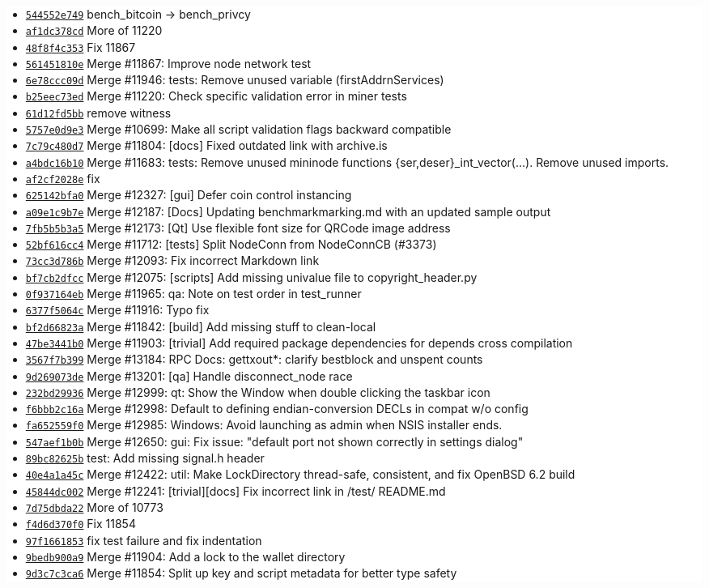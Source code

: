 - [`544552e749`](https://github.com/privcypay/privcy/commit/544552e749) bench_bitcoin -> bench_privcy
- [`af1dc378cd`](https://github.com/privcypay/privcy/commit/af1dc378cd) More of 11220
- [`48f8f4c353`](https://github.com/privcypay/privcy/commit/48f8f4c353) Fix 11867
- [`561451810e`](https://github.com/privcypay/privcy/commit/561451810e) Merge #11867: Improve node network test
- [`6e78ccc09d`](https://github.com/privcypay/privcy/commit/6e78ccc09d) Merge #11946: tests: Remove unused variable (firstAddrnServices)
- [`b25eec73ed`](https://github.com/privcypay/privcy/commit/b25eec73ed) Merge #11220: Check specific validation error in miner tests
- [`61d12fd5bb`](https://github.com/privcypay/privcy/commit/61d12fd5bb) remove witness
- [`5757e0d9e3`](https://github.com/privcypay/privcy/commit/5757e0d9e3) Merge #10699: Make all script validation flags backward compatible
- [`7c79c480d7`](https://github.com/privcypay/privcy/commit/7c79c480d7) Merge #11804: [docs] Fixed outdated link with archive.is
- [`a4bdc16b10`](https://github.com/privcypay/privcy/commit/a4bdc16b10) Merge #11683: tests: Remove unused mininode functions {ser,deser}_int_vector(...). Remove unused imports.
- [`af2cf2028e`](https://github.com/privcypay/privcy/commit/af2cf2028e) fix
- [`625142bfa0`](https://github.com/privcypay/privcy/commit/625142bfa0) Merge #12327: [gui] Defer coin control instancing
- [`a09e1c9b7e`](https://github.com/privcypay/privcy/commit/a09e1c9b7e) Merge #12187: [Docs] Updating benchmarkmarking.md with an updated sample output
- [`7fb5b5b3a5`](https://github.com/privcypay/privcy/commit/7fb5b5b3a5) Merge #12173: [Qt] Use flexible font size for QRCode image address
- [`52bf616cc4`](https://github.com/privcypay/privcy/commit/52bf616cc4) Merge #11712: [tests] Split NodeConn from NodeConnCB  (#3373)
- [`73cc3d786b`](https://github.com/privcypay/privcy/commit/73cc3d786b) Merge #12093: Fix incorrect Markdown link
- [`bf7cb2dfcc`](https://github.com/privcypay/privcy/commit/bf7cb2dfcc) Merge #12075: [scripts] Add missing univalue file to copyright_header.py
- [`0f937164eb`](https://github.com/privcypay/privcy/commit/0f937164eb) Merge #11965: qa: Note on test order in test_runner
- [`6377f5064c`](https://github.com/privcypay/privcy/commit/6377f5064c) Merge #11916: Typo fix
- [`bf2d66823a`](https://github.com/privcypay/privcy/commit/bf2d66823a) Merge #11842: [build] Add missing stuff to clean-local
- [`47be3441b0`](https://github.com/privcypay/privcy/commit/47be3441b0) Merge #11903: [trivial] Add required package dependencies for depends cross compilation
- [`3567f7b399`](https://github.com/privcypay/privcy/commit/3567f7b399) Merge #13184: RPC Docs: gettxout*: clarify bestblock and unspent counts
- [`9d269073de`](https://github.com/privcypay/privcy/commit/9d269073de) Merge #13201: [qa] Handle disconnect_node race
- [`232bd29936`](https://github.com/privcypay/privcy/commit/232bd29936) Merge #12999: qt: Show the Window when double clicking the taskbar icon
- [`f6bbb2c16a`](https://github.com/privcypay/privcy/commit/f6bbb2c16a) Merge #12998: Default to defining endian-conversion DECLs in compat w/o config
- [`fa652559f0`](https://github.com/privcypay/privcy/commit/fa652559f0) Merge #12985: Windows: Avoid launching as admin when NSIS installer ends.
- [`547aef1b0b`](https://github.com/privcypay/privcy/commit/547aef1b0b) Merge #12650: gui: Fix issue: "default port not shown correctly in settings dialog"
- [`89bc82625b`](https://github.com/privcypay/privcy/commit/89bc82625b) test: Add missing signal.h header
- [`40e4a1a45c`](https://github.com/privcypay/privcy/commit/40e4a1a45c) Merge #12422: util: Make LockDirectory thread-safe, consistent, and fix OpenBSD 6.2 build
- [`45844dc002`](https://github.com/privcypay/privcy/commit/45844dc002) Merge #12241: [trivial][docs] Fix incorrect link in /test/ README.md
- [`7d75dbda22`](https://github.com/privcypay/privcy/commit/7d75dbda22) More of 10773
- [`f4d6d370f0`](https://github.com/privcypay/privcy/commit/f4d6d370f0) Fix 11854
- [`97f1661853`](https://github.com/privcypay/privcy/commit/97f1661853) fix test failure and fix indentation
- [`9bedb900a9`](https://github.com/privcypay/privcy/commit/9bedb900a9) Merge #11904: Add a lock to the wallet directory
- [`9d3c7c3ca6`](https://github.com/privcypay/privcy/commit/9d3c7c3ca6) Merge #11854: Split up key and script metadata for better type safety